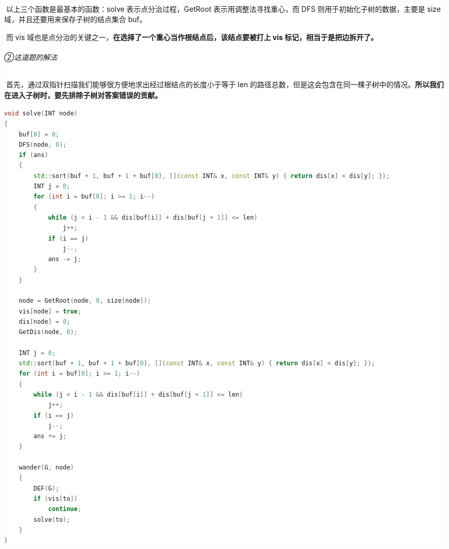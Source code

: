 ​		以上三个函数是最基本的函数：solve 表示点分治过程，GetRoot 表示用调整法寻找重心，而 DFS 则用于初始化子树的数据，主要是 size 域，并且还要用来保存子树的结点集合 buf。

​		而 vis 域也是点分治的关键之一，**在选择了一个重心当作根结点后，该结点要被打上 vis 标记，相当于是把边拆开了。**

###### ②这道题的解法

​	首先，通过双指针扫描我们能够很方便地求出经过根结点的长度小于等于 len 的路径总数，但是这会包含在同一棵子树中的情况。**所以我们在进入子树时，要先排除子树对答案错误的贡献。**

```c++
void solve(INT node)
{
	buf[0] = 0;
	DFS(node, 0);
	if (ans)
	{
		std::sort(buf + 1, buf + 1 + buf[0], [](const INT& x, const INT& y) { return dis[x] < dis[y]; });
		INT j = 0;
		for (int i = buf[0]; i >= 1; i--)
		{
			while (j < i - 1 && dis[buf[i]] + dis[buf[j + 1]] <= len)
				j++;
			if (i == j)
				j--;
			ans -= j;
		}
	}

	node = GetRoot(node, 0, size[node]);
	vis[node] = true;
	dis[node] = 0;
	GetDis(node, 0);

	INT j = 0;
	std::sort(buf + 1, buf + 1 + buf[0], [](const INT& x, const INT& y) { return dis[x] < dis[y]; });
	for (int i = buf[0]; i >= 1; i--)
	{
		while (j < i - 1 && dis[buf[i]] + dis[buf[j + 1]] <= len)
			j++;
		if (i == j)
			j--;
		ans += j;
	}

	wander(G, node)
	{
		DEF(G);
		if (vis[to])
			continue;
		solve(to);
	}
}
```
